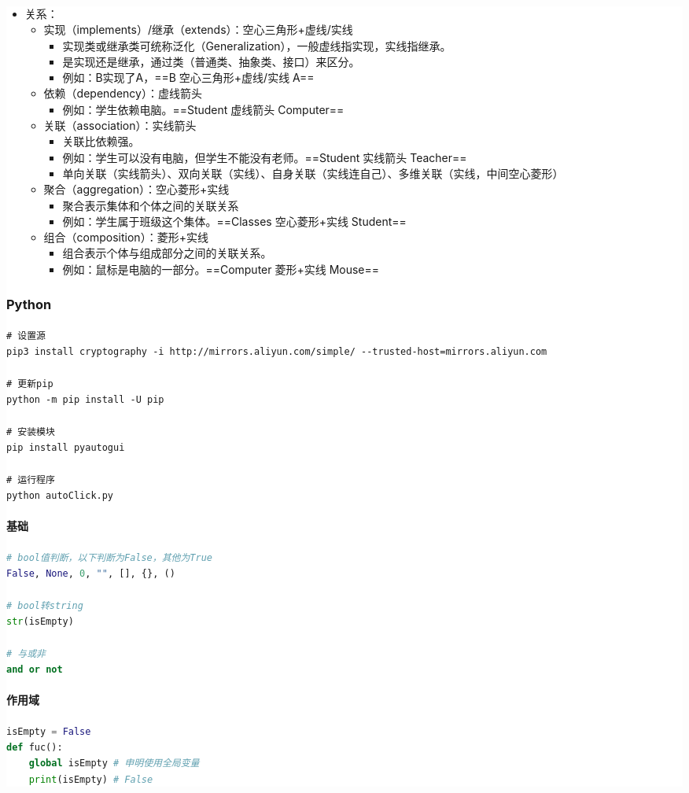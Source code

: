 - 关系：
  - 实现（implements）/继承（extends）：空心三角形+虚线/实线
    - 实现类或继承类可统称泛化（Generalization），一般虚线指实现，实线指继承。
    - 是实现还是继承，通过类（普通类、抽象类、接口）来区分。
    - 例如：B实现了A，==B 空心三角形+虚线/实线 A==
  - 依赖（dependency）：虚线箭头
    - 例如：学生依赖电脑。==Student 虚线箭头 Computer==
  - 关联（association）：实线箭头
    - 关联比依赖强。
    - 例如：学生可以没有电脑，但学生不能没有老师。==Student 实线箭头 Teacher==
    - 单向关联（实线箭头）、双向关联（实线）、自身关联（实线连自己）、多维关联（实线，中间空心菱形）
  - 聚合（aggregation）：空心菱形+实线
    - 聚合表示集体和个体之间的关联关系
    - 例如：学生属于班级这个集体。==Classes 空心菱形+实线 Student==
  - 组合（composition）：菱形+实线
    - 组合表示个体与组成部分之间的关联关系。
    - 例如：鼠标是电脑的一部分。==Computer 菱形+实线 Mouse==

### Python

~~~shell
# 设置源
pip3 install cryptography -i http://mirrors.aliyun.com/simple/ --trusted-host=mirrors.aliyun.com

# 更新pip
python -m pip install -U pip

# 安装模块
pip install pyautogui

# 运行程序
python autoClick.py
~~~

#### 基础

~~~python
# bool值判断，以下判断为False，其他为True
False, None, 0, "", [], {}, ()

# bool转string
str(isEmpty)

# 与或非
and or not

~~~

#### 作用域

~~~python
isEmpty = False
def fuc():
	global isEmpty # 申明使用全局变量
    print(isEmpty) # False
~~~
